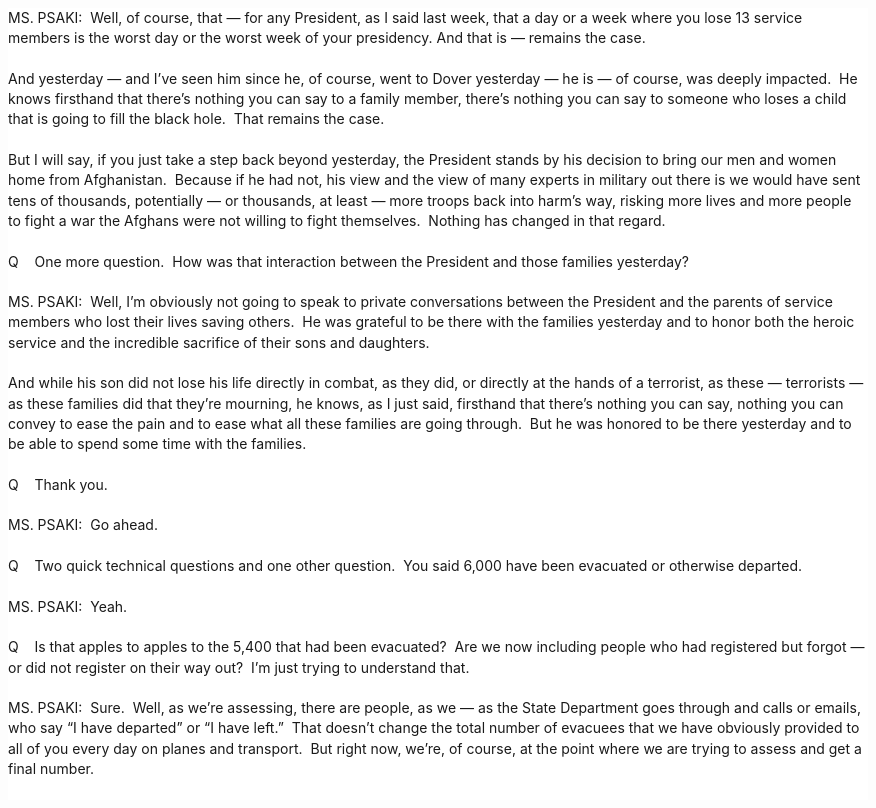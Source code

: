 MS. PSAKI:  Well, of course, that — for any President, as I said last
week, that a day or a week where you lose 13 service members is the
worst day or the worst week of your presidency. And that is — remains
the case.  
   
And yesterday — and I’ve seen him since he, of course, went to Dover
yesterday — he is — of course, was deeply impacted.  He knows firsthand
that there’s nothing you can say to a family member, there’s nothing you
can say to someone who loses a child that is going to fill the black
hole.  That remains the case.  
   
But I will say, if you just take a step back beyond yesterday, the
President stands by his decision to bring our men and women home from
Afghanistan.  Because if he had not, his view and the view of many
experts in military out there is we would have sent tens of thousands,
potentially — or thousands, at least — more troops back into harm’s way,
risking more lives and more people to fight a war the Afghans were not
willing to fight themselves.  Nothing has changed in that regard.   
   
Q    One more question.  How was that interaction between the President
and those families yesterday?   
   
MS. PSAKI:  Well, I’m obviously not going to speak to private
conversations between the President and the parents of service members
who lost their lives saving others.  He was grateful to be there with
the families yesterday and to honor both the heroic service and the
incredible sacrifice of their sons and daughters.   
   
And while his son did not lose his life directly in combat, as they did,
or directly at the hands of a terrorist, as these — terrorists — as
these families did that they’re mourning, he knows, as I just said,
firsthand that there’s nothing you can say, nothing you can convey to
ease the pain and to ease what all these families are going through. 
But he was honored to be there yesterday and to be able to spend some
time with the families.  
   
Q    Thank you.  
   
MS. PSAKI:  Go ahead.  
   
Q    Two quick technical questions and one other question.  You said
6,000 have been evacuated or otherwise departed.   
   
MS. PSAKI:  Yeah.  
   
Q    Is that apples to apples to the 5,400 that had been evacuated?  Are
we now including people who had registered but forgot — or did not
register on their way out?  I’m just trying to understand that.  
   
MS. PSAKI:  Sure.  Well, as we’re assessing, there are people, as we —
as the State Department goes through and calls or emails, who say “I
have departed” or “I have left.”  That doesn’t change the total number
of evacuees that we have obviously provided to all of you every day on
planes and transport.  But right now, we’re, of course, at the point
where we are trying to assess and get a final number.  
   